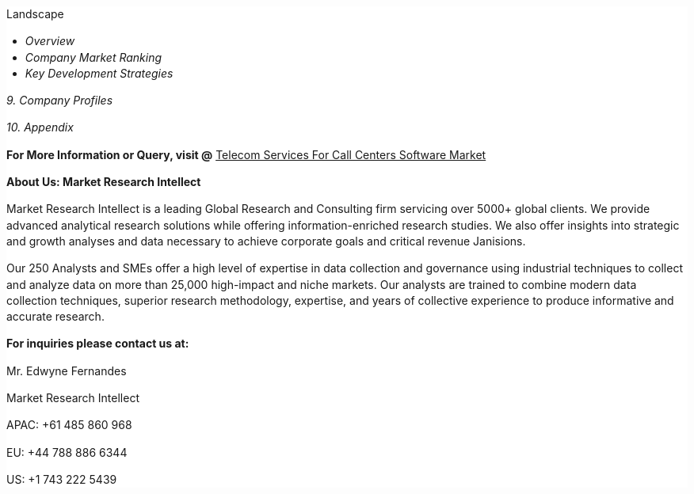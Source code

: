 Landscape</span></em></p><ul><li><em><span class="">Overview</span></em></li><li><em><span class="">Company Market Ranking</span></em></li><li><em><span class="">Key Development Strategies</span></em></li></ul><p><em><span class="font-[700]">9. Company Profiles</span></em></p><p><em><span class="font-[700]">10. Appendix</span></em></p><p><span class="font-[700]"><strong>For More Information or Query, visit&nbsp;@</strong>&nbsp;</span><span class="font-[700]"><a href="https://www.marketresearchintellect.com/product/global-telecom-services-for-call-centers-software-market-size-forecast/?utm_source=Linkedin&utm_medium=046" target="_blank" data-tracking-control-name="article-ssr-frontend-pulse_little-text-block" data-tracking-will-navigate="" data-test-link="">Telecom Services For Call Centers Software Market</a></span></p><p><strong><span class="font-[700]">About Us: Market Research Intellect</span></strong></p><p><span class="">Market Research Intellect is a leading Global Research and Consulting firm servicing over 5000+ global clients. We provide advanced analytical research solutions while offering information-enriched research studies.&nbsp;</span>We also offer insights into strategic and growth analyses and data necessary to achieve corporate goals and critical revenue Janisions.</p><p><span class="">Our 250 Analysts and SMEs offer a high level of expertise in data collection and governance using industrial techniques to collect and analyze data on more than 25,000 high-impact and niche markets. Our analysts are trained to combine modern data collection techniques, superior research methodology, expertise, and years of collective experience to produce informative and accurate research.</span></p><p><strong>For inquiries please contact us at:</strong></p><p>Mr. Edwyne Fernandes</p><p>Market Research Intellect</p><p>APAC: +61 485 860 968</p><p>EU: +44 788 886 6344</p><p>US: +1 743 222 5439</p>
